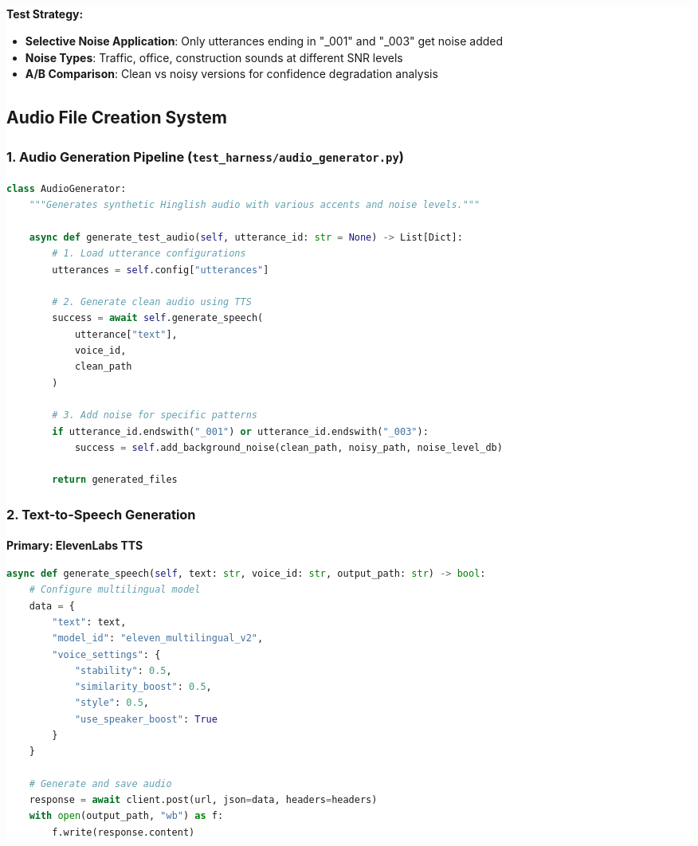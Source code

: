 **Test Strategy:**
- **Selective Noise Application**: Only utterances ending in "_001" and "_003" get noise added
- **Noise Types**: Traffic, office, construction sounds at different SNR levels
- **A/B Comparison**: Clean vs noisy versions for confidence degradation analysis

## Audio File Creation System

### 1. Audio Generation Pipeline (`test_harness/audio_generator.py`)
```python
class AudioGenerator:
    """Generates synthetic Hinglish audio with various accents and noise levels."""
    
    async def generate_test_audio(self, utterance_id: str = None) -> List[Dict]:
        # 1. Load utterance configurations
        utterances = self.config["utterances"]
        
        # 2. Generate clean audio using TTS
        success = await self.generate_speech(
            utterance["text"], 
            voice_id, 
            clean_path
        )
        
        # 3. Add noise for specific patterns
        if utterance_id.endswith("_001") or utterance_id.endswith("_003"):
            success = self.add_background_noise(clean_path, noisy_path, noise_level_db)
        
        return generated_files
```

### 2. Text-to-Speech Generation
**Primary: ElevenLabs TTS**
```python
async def generate_speech(self, text: str, voice_id: str, output_path: str) -> bool:
    # Configure multilingual model
    data = {
        "text": text,
        "model_id": "eleven_multilingual_v2",
        "voice_settings": {
            "stability": 0.5,
            "similarity_boost": 0.5, 
            "style": 0.5,
            "use_speaker_boost": True
        }
    }
    
    # Generate and save audio
    response = await client.post(url, json=data, headers=headers)
    with open(output_path, "wb") as f:
        f.write(response.content)
```
